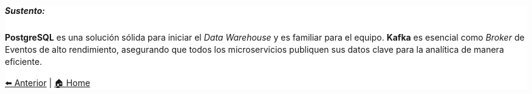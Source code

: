 ##### Sustento:
**PostgreSQL** es una solución sólida para iniciar el *Data Warehouse* y es familiar para el equipo. **Kafka** es esencial como *Broker* de Eventos de alto rendimiento, asegurando que todos los microservicios publiquen sus datos clave para la analítica de manera eficiente.

[⬅️ Anterior](../4.8.4/4.8.4.md) | [🏠 Home](../../../README.md)